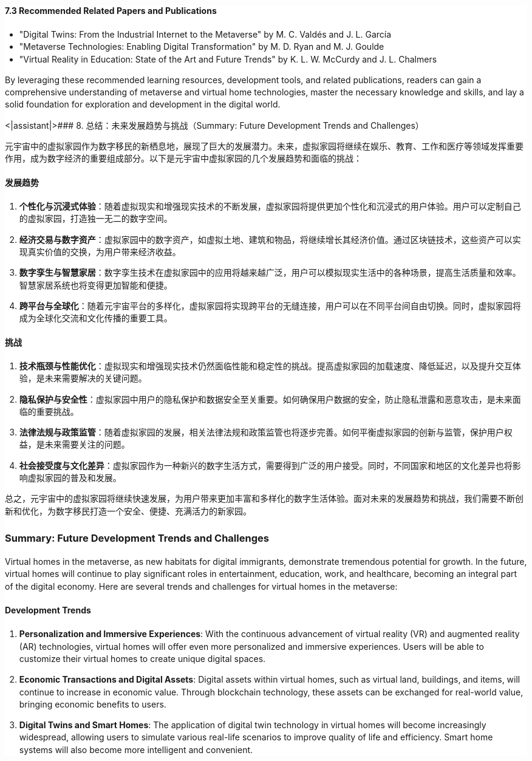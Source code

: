 #### 7.3 Recommended Related Papers and Publications

- "Digital Twins: From the Industrial Internet to the Metaverse" by M. C. Valdés and J. L. García
- "Metaverse Technologies: Enabling Digital Transformation" by M. D. Ryan and M. J. Goulde
- "Virtual Reality in Education: State of the Art and Future Trends" by K. L. W. McCurdy and J. L. Chalmers

By leveraging these recommended learning resources, development tools, and related publications, readers can gain a comprehensive understanding of metaverse and virtual home technologies, master the necessary knowledge and skills, and lay a solid foundation for exploration and development in the digital world.

<|assistant|>### 8. 总结：未来发展趋势与挑战（Summary: Future Development Trends and Challenges）

元宇宙中的虚拟家园作为数字移民的新栖息地，展现了巨大的发展潜力。未来，虚拟家园将继续在娱乐、教育、工作和医疗等领域发挥重要作用，成为数字经济的重要组成部分。以下是元宇宙中虚拟家园的几个发展趋势和面临的挑战：

#### 发展趋势

1. **个性化与沉浸式体验**：随着虚拟现实和增强现实技术的不断发展，虚拟家园将提供更加个性化和沉浸式的用户体验。用户可以定制自己的虚拟家园，打造独一无二的数字空间。

2. **经济交易与数字资产**：虚拟家园中的数字资产，如虚拟土地、建筑和物品，将继续增长其经济价值。通过区块链技术，这些资产可以实现真实价值的交换，为用户带来经济收益。

3. **数字孪生与智慧家居**：数字孪生技术在虚拟家园中的应用将越来越广泛，用户可以模拟现实生活中的各种场景，提高生活质量和效率。智慧家居系统也将变得更加智能和便捷。

4. **跨平台与全球化**：随着元宇宙平台的多样化，虚拟家园将实现跨平台的无缝连接，用户可以在不同平台间自由切换。同时，虚拟家园将成为全球化交流和文化传播的重要工具。

#### 挑战

1. **技术瓶颈与性能优化**：虚拟现实和增强现实技术仍然面临性能和稳定性的挑战。提高虚拟家园的加载速度、降低延迟，以及提升交互体验，是未来需要解决的关键问题。

2. **隐私保护与安全性**：虚拟家园中用户的隐私保护和数据安全至关重要。如何确保用户数据的安全，防止隐私泄露和恶意攻击，是未来面临的重要挑战。

3. **法律法规与政策监管**：随着虚拟家园的发展，相关法律法规和政策监管也将逐步完善。如何平衡虚拟家园的创新与监管，保护用户权益，是未来需要关注的问题。

4. **社会接受度与文化差异**：虚拟家园作为一种新兴的数字生活方式，需要得到广泛的用户接受。同时，不同国家和地区的文化差异也将影响虚拟家园的普及和发展。

总之，元宇宙中的虚拟家园将继续快速发展，为用户带来更加丰富和多样化的数字生活体验。面对未来的发展趋势和挑战，我们需要不断创新和优化，为数字移民打造一个安全、便捷、充满活力的新家园。

### Summary: Future Development Trends and Challenges

Virtual homes in the metaverse, as new habitats for digital immigrants, demonstrate tremendous potential for growth. In the future, virtual homes will continue to play significant roles in entertainment, education, work, and healthcare, becoming an integral part of the digital economy. Here are several trends and challenges for virtual homes in the metaverse:

#### Development Trends

1. **Personalization and Immersive Experiences**: With the continuous advancement of virtual reality (VR) and augmented reality (AR) technologies, virtual homes will offer even more personalized and immersive experiences. Users will be able to customize their virtual homes to create unique digital spaces.

2. **Economic Transactions and Digital Assets**: Digital assets within virtual homes, such as virtual land, buildings, and items, will continue to increase in economic value. Through blockchain technology, these assets can be exchanged for real-world value, bringing economic benefits to users.

3. **Digital Twins and Smart Homes**: The application of digital twin technology in virtual homes will become increasingly widespread, allowing users to simulate various real-life scenarios to improve quality of life and efficiency. Smart home systems will also become more intelligent and convenient.
